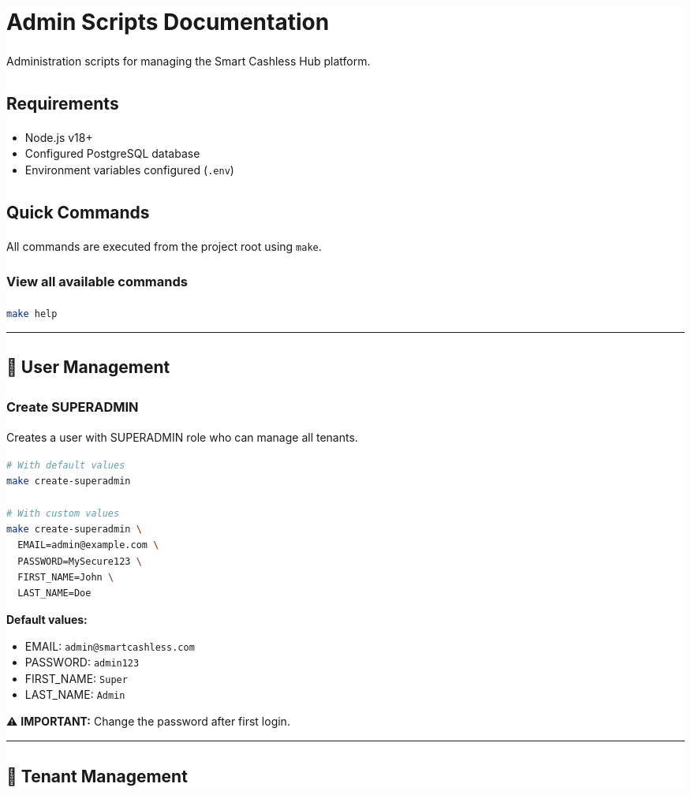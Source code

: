 # Admin Scripts Documentation

Administration scripts for managing the Smart Cashless Hub platform.

## Requirements

- Node.js v18+
- Configured PostgreSQL database
- Environment variables configured (`.env`)

## Quick Commands

All commands are executed from the project root using `make`.

### View all available commands

```bash
make help
```

---

## 🔐 User Management

### Create SUPERADMIN

Creates a user with SUPERADMIN role who can manage all tenants.

```bash
# With default values
make create-superadmin

# With custom values
make create-superadmin \
  EMAIL=admin@example.com \
  PASSWORD=MySecure123 \
  FIRST_NAME=John \
  LAST_NAME=Doe
```

**Default values:**
- EMAIL: `admin@smartcashless.com`
- PASSWORD: `admin123`
- FIRST_NAME: `Super`
- LAST_NAME: `Admin`

⚠️ **IMPORTANT:** Change the password after first login.

---

## 🏢 Tenant Management
